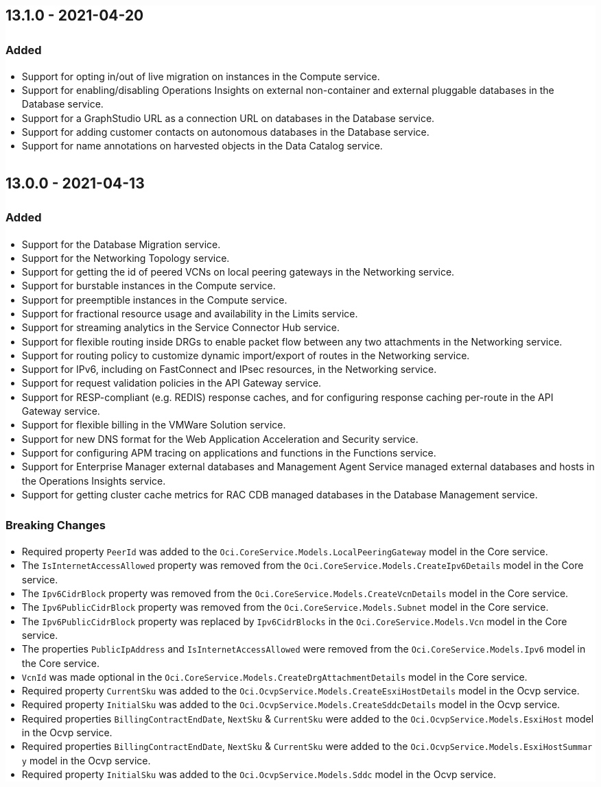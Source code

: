 ## 13.1.0 - 2021-04-20
### Added
- Support for opting in/out of live migration on instances in the Compute service.
- Support for enabling/disabling Operations Insights on external non-container and external pluggable databases in the Database service.
- Support for a GraphStudio URL as a connection URL on databases in the Database service.
- Support for adding customer contacts on autonomous databases in the Database service.
- Support for name annotations on harvested objects in the Data Catalog service.

## 13.0.0 - 2021-04-13
### Added
- Support for the Database Migration service.
- Support for the Networking Topology service.
- Support for getting the id of peered VCNs on local peering gateways in the Networking service.
- Support for burstable instances in the Compute service.
- Support for preemptible instances in the Compute service.
- Support for fractional resource usage and availability in the Limits service.
- Support for streaming analytics in the Service Connector Hub service.
- Support for flexible routing inside DRGs to enable packet flow between any two attachments in the Networking service.
- Support for routing policy to customize dynamic import/export of routes in the Networking service.
- Support for IPv6, including on FastConnect and IPsec resources, in the Networking service.
- Support for request validation policies in the API Gateway service.
- Support for RESP-compliant (e.g. REDIS) response caches, and for configuring response caching per-route in the API Gateway service.
- Support for flexible billing in the VMWare Solution service.
- Support for new DNS format for the Web Application Acceleration and Security service.
- Support for configuring APM tracing on applications and functions in the Functions service.
- Support for Enterprise Manager external databases and Management Agent Service managed external databases and hosts in the Operations Insights service.
- Support for getting cluster cache metrics for RAC CDB managed databases in the Database Management service.
 
### Breaking Changes
- Required property `PeerId` was added to the `Oci.CoreService.Models.LocalPeeringGateway` model in the Core service.
- The `IsInternetAccessAllowed` property was removed from the `Oci.CoreService.Models.CreateIpv6Details` model in the Core service.
- The `Ipv6CidrBlock` property was removed from the `Oci.CoreService.Models.CreateVcnDetails` model in the Core service.
- The `Ipv6PublicCidrBlock` property was removed from the `Oci.CoreService.Models.Subnet` model in the Core service.
- The `Ipv6PublicCidrBlock` property was replaced by `Ipv6CidrBlocks` in the `Oci.CoreService.Models.Vcn` model in the Core service.
- The properties `PublicIpAddress` and `IsInternetAccessAllowed` were removed from the `Oci.CoreService.Models.Ipv6` model in the Core service.
- `VcnId` was made optional in the `Oci.CoreService.Models.CreateDrgAttachmentDetails` model in the Core service.
- Required property `CurrentSku` was added to the `Oci.OcvpService.Models.CreateEsxiHostDetails` model in the Ocvp service.
- Required property `InitialSku` was added to the `Oci.OcvpService.Models.CreateSddcDetails` model in the Ocvp service.
- Required properties `BillingContractEndDate`, `NextSku` & `CurrentSku` were added to the `Oci.OcvpService.Models.EsxiHost` model in the Ocvp service.
- Required properties `BillingContractEndDate`, `NextSku` & `CurrentSku` were added to the `Oci.OcvpService.Models.EsxiHostSummary` model in the Ocvp service.
- Required property `InitialSku` was added to the `Oci.OcvpService.Models.Sddc` model in the Ocvp service.